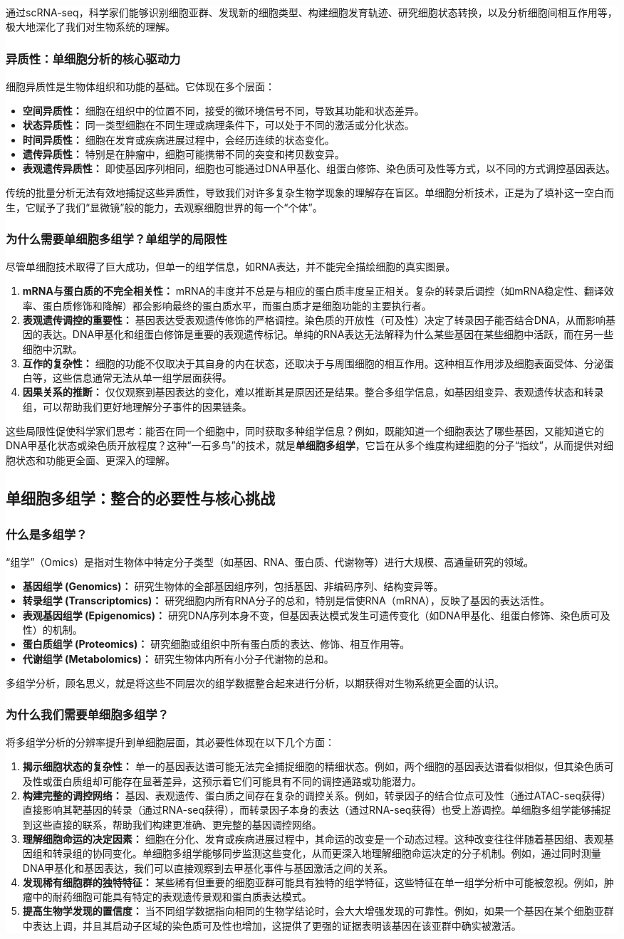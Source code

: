 通过scRNA-seq，科学家们能够识别细胞亚群、发现新的细胞类型、构建细胞发育轨迹、研究细胞状态转换，以及分析细胞间相互作用等，极大地深化了我们对生物系统的理解。

### 异质性：单细胞分析的核心驱动力

细胞异质性是生物体组织和功能的基础。它体现在多个层面：
*   **空间异质性：** 细胞在组织中的位置不同，接受的微环境信号不同，导致其功能和状态差异。
*   **状态异质性：** 同一类型细胞在不同生理或病理条件下，可以处于不同的激活或分化状态。
*   **时间异质性：** 细胞在发育或疾病进展过程中，会经历连续的状态变化。
*   **遗传异质性：** 特别是在肿瘤中，细胞可能携带不同的突变和拷贝数变异。
*   **表观遗传异质性：** 即使基因序列相同，细胞也可能通过DNA甲基化、组蛋白修饰、染色质可及性等方式，以不同的方式调控基因表达。

传统的批量分析无法有效地捕捉这些异质性，导致我们对许多复杂生物学现象的理解存在盲区。单细胞分析技术，正是为了填补这一空白而生，它赋予了我们“显微镜”般的能力，去观察细胞世界的每一个“个体”。

### 为什么需要单细胞多组学？单组学的局限性

尽管单细胞技术取得了巨大成功，但单一的组学信息，如RNA表达，并不能完全描绘细胞的真实图景。

1.  **mRNA与蛋白质的不完全相关性：** mRNA的丰度并不总是与相应的蛋白质丰度呈正相关。复杂的转录后调控（如mRNA稳定性、翻译效率、蛋白质修饰和降解）都会影响最终的蛋白质水平，而蛋白质才是细胞功能的主要执行者。
2.  **表观遗传调控的重要性：** 基因表达受表观遗传修饰的严格调控。染色质的开放性（可及性）决定了转录因子能否结合DNA，从而影响基因的表达。DNA甲基化和组蛋白修饰是重要的表观遗传标记。单纯的RNA表达无法解释为什么某些基因在某些细胞中活跃，而在另一些细胞中沉默。
3.  **互作的复杂性：** 细胞的功能不仅取决于其自身的内在状态，还取决于与周围细胞的相互作用。这种相互作用涉及细胞表面受体、分泌蛋白等，这些信息通常无法从单一组学层面获得。
4.  **因果关系的推断：** 仅仅观察到基因表达的变化，难以推断其是原因还是结果。整合多组学信息，如基因组变异、表观遗传状态和转录组，可以帮助我们更好地理解分子事件的因果链条。

这些局限性促使科学家们思考：能否在同一个细胞中，同时获取多种组学信息？例如，既能知道一个细胞表达了哪些基因，又能知道它的DNA甲基化状态或染色质开放程度？这种“一石多鸟”的技术，就是**单细胞多组学**，它旨在从多个维度构建细胞的分子“指纹”，从而提供对细胞状态和功能更全面、更深入的理解。

## 单细胞多组学：整合的必要性与核心挑战

### 什么是多组学？

“组学”（Omics）是指对生物体中特定分子类型（如基因、RNA、蛋白质、代谢物等）进行大规模、高通量研究的领域。
*   **基因组学 (Genomics)：** 研究生物体的全部基因组序列，包括基因、非编码序列、结构变异等。
*   **转录组学 (Transcriptomics)：** 研究细胞内所有RNA分子的总和，特别是信使RNA（mRNA），反映了基因的表达活性。
*   **表观基因组学 (Epigenomics)：** 研究DNA序列本身不变，但基因表达模式发生可遗传变化（如DNA甲基化、组蛋白修饰、染色质可及性）的机制。
*   **蛋白质组学 (Proteomics)：** 研究细胞或组织中所有蛋白质的表达、修饰、相互作用等。
*   **代谢组学 (Metabolomics)：** 研究生物体内所有小分子代谢物的总和。

多组学分析，顾名思义，就是将这些不同层次的组学数据整合起来进行分析，以期获得对生物系统更全面的认识。

### 为什么我们需要单细胞多组学？

将多组学分析的分辨率提升到单细胞层面，其必要性体现在以下几个方面：

1.  **揭示细胞状态的复杂性：** 单一的基因表达谱可能无法完全捕捉细胞的精细状态。例如，两个细胞的基因表达谱看似相似，但其染色质可及性或蛋白质组却可能存在显著差异，这预示着它们可能具有不同的调控通路或功能潜力。
2.  **构建完整的调控网络：** 基因、表观遗传、蛋白质之间存在复杂的调控关系。例如，转录因子的结合位点可及性（通过ATAC-seq获得）直接影响其靶基因的转录（通过RNA-seq获得），而转录因子本身的表达（通过RNA-seq获得）也受上游调控。单细胞多组学能够捕捉到这些直接的联系，帮助我们构建更准确、更完整的基因调控网络。
3.  **理解细胞命运的决定因素：** 细胞在分化、发育或疾病进展过程中，其命运的改变是一个动态过程。这种改变往往伴随着基因组、表观基因组和转录组的协同变化。单细胞多组学能够同步监测这些变化，从而更深入地理解细胞命运决定的分子机制。例如，通过同时测量DNA甲基化和基因表达，我们可以直接观察到去甲基化事件与基因激活之间的关系。
4.  **发现稀有细胞群的独特特征：** 某些稀有但重要的细胞亚群可能具有独特的组学特征，这些特征在单一组学分析中可能被忽视。例如，肿瘤中的耐药细胞可能具有特定的表观遗传景观和蛋白质表达模式。
5.  **提高生物学发现的置信度：** 当不同组学数据指向相同的生物学结论时，会大大增强发现的可靠性。例如，如果一个基因在某个细胞亚群中表达上调，并且其启动子区域的染色质可及性也增加，这提供了更强的证据表明该基因在该亚群中确实被激活。
